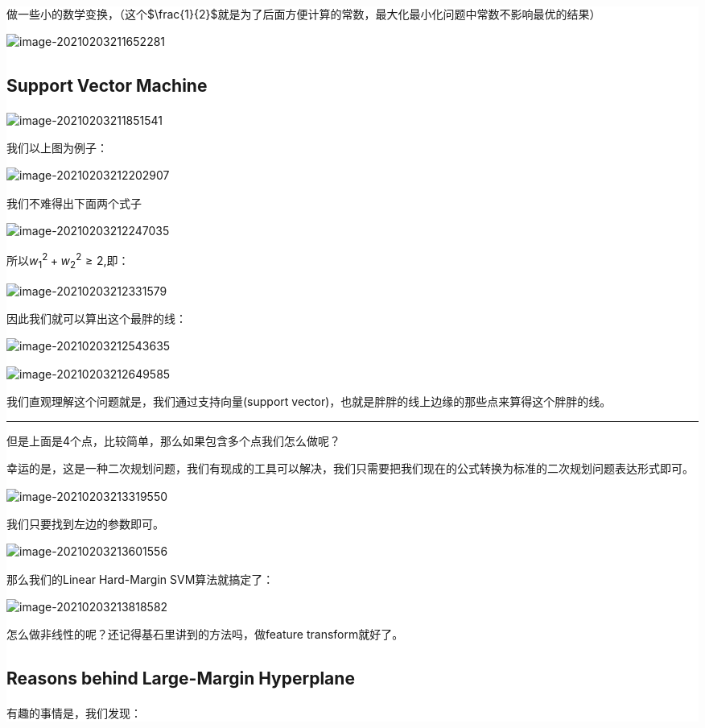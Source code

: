 做一些小的数学变换，（这个$\frac{1}{2}$就是为了后面方便计算的常数，最大化最小化问题中常数不影响最优的结果）

![image-20210203211652281](https://gitee.com/Chillstep/ChillstepPictures/raw/master/master/image-20210203211652281.png)



## Support Vector Machine

![image-20210203211851541](https://gitee.com/Chillstep/ChillstepPictures/raw/master/master/image-20210203211851541.png)

我们以上图为例子：

![image-20210203212202907](https://gitee.com/Chillstep/ChillstepPictures/raw/master/master/image-20210203212202907.png)

我们不难得出下面两个式子

![image-20210203212247035](https://gitee.com/Chillstep/ChillstepPictures/raw/master/master/image-20210203212247035.png)

所以$w_1^2+w_2^2\ge2$,即：

![image-20210203212331579](https://gitee.com/Chillstep/ChillstepPictures/raw/master/master/image-20210203212331579.png)

因此我们就可以算出这个最胖的线：

![image-20210203212543635](https://gitee.com/Chillstep/ChillstepPictures/raw/master/master/image-20210203212543635.png)

![image-20210203212649585](https://gitee.com/Chillstep/ChillstepPictures/raw/master/master/image-20210203212649585.png)



我们直观理解这个问题就是，我们通过支持向量(support vector)，也就是胖胖的线上边缘的那些点来算得这个胖胖的线。

------

但是上面是4个点，比较简单，那么如果包含多个点我们怎么做呢？

幸运的是，这是一种二次规划问题，我们有现成的工具可以解决，我们只需要把我们现在的公式转换为标准的二次规划问题表达形式即可。

![image-20210203213319550](https://gitee.com/Chillstep/ChillstepPictures/raw/master/master/image-20210203213319550.png)

我们只要找到左边的参数即可。

![image-20210203213601556](https://gitee.com/Chillstep/ChillstepPictures/raw/master/master/image-20210203213601556.png)

那么我们的Linear Hard-Margin SVM算法就搞定了：

![image-20210203213818582](https://gitee.com/Chillstep/ChillstepPictures/raw/master/master/image-20210203213818582.png)



怎么做非线性的呢？还记得基石里讲到的方法吗，做feature transform就好了。



## Reasons behind Large-Margin Hyperplane

有趣的事情是，我们发现：
